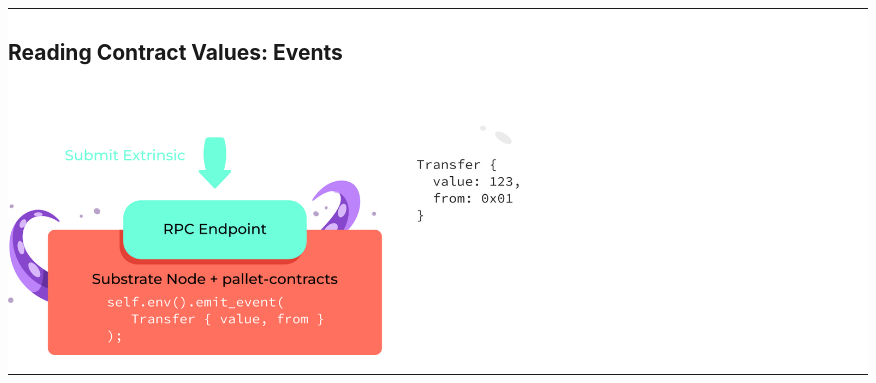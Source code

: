
---

## Reading Contract Values: Events

<br>
<img style="width: 65%;" src="../img-shared/6-FRAME/6.5-Smart_Contracts/ink/events.png" />


---
